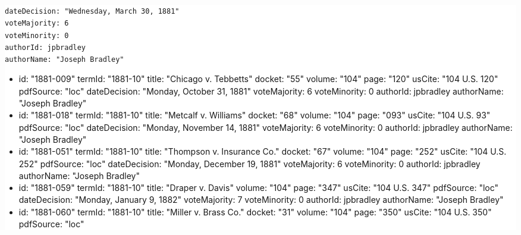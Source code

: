     dateDecision: "Wednesday, March 30, 1881"
    voteMajority: 6
    voteMinority: 0
    authorId: jpbradley
    authorName: "Joseph Bradley"
  - id: "1881-009"
    termId: "1881-10"
    title: "Chicago v. Tebbetts"
    docket: "55"
    volume: "104"
    page: "120"
    usCite: "104 U.S. 120"
    pdfSource: "loc"
    dateDecision: "Monday, October 31, 1881"
    voteMajority: 6
    voteMinority: 0
    authorId: jpbradley
    authorName: "Joseph Bradley"
  - id: "1881-018"
    termId: "1881-10"
    title: "Metcalf v. Williams"
    docket: "68"
    volume: "104"
    page: "093"
    usCite: "104 U.S. 93"
    pdfSource: "loc"
    dateDecision: "Monday, November 14, 1881"
    voteMajority: 6
    voteMinority: 0
    authorId: jpbradley
    authorName: "Joseph Bradley"
  - id: "1881-051"
    termId: "1881-10"
    title: "Thompson v. Insurance Co."
    docket: "67"
    volume: "104"
    page: "252"
    usCite: "104 U.S. 252"
    pdfSource: "loc"
    dateDecision: "Monday, December 19, 1881"
    voteMajority: 6
    voteMinority: 0
    authorId: jpbradley
    authorName: "Joseph Bradley"
  - id: "1881-059"
    termId: "1881-10"
    title: "Draper v. Davis"
    volume: "104"
    page: "347"
    usCite: "104 U.S. 347"
    pdfSource: "loc"
    dateDecision: "Monday, January 9, 1882"
    voteMajority: 7
    voteMinority: 0
    authorId: jpbradley
    authorName: "Joseph Bradley"
  - id: "1881-060"
    termId: "1881-10"
    title: "Miller v. Brass Co."
    docket: "31"
    volume: "104"
    page: "350"
    usCite: "104 U.S. 350"
    pdfSource: "loc"
